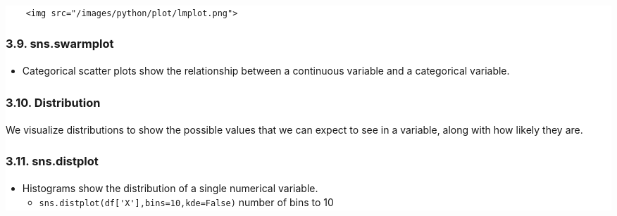 		<img src="/images/python/plot/lmplot.png">  

<a id="39-snsswarmplot"></a>
### 3.9. sns.swarmplot
- Categorical scatter plots show the relationship between a continuous variable and a categorical variable.  

<a id="310-distribution"></a>
### 3.10. Distribution
We visualize distributions to show the possible values that we can expect to see in a variable, along with how likely they are.  

<a id="311-snsdistplot"></a>
### 3.11. sns.distplot
- Histograms show the distribution of a single numerical variable.  
	+ `sns.distplot(df['X'],bins=10,kde=False)` number of bins to 10  


[Data Visualization]: <https://www.kaggle.com/learn/data-visualization> "Data Visualization"
[Seaborn Gallery]: <https://seaborn.pydata.org/examples/index.html> "Seaborn Gallery"
[pandas.Period]: <https://pandas.pydata.org/pandas-docs/stable/reference/api/pandas.Period.html> "pandas.Period"